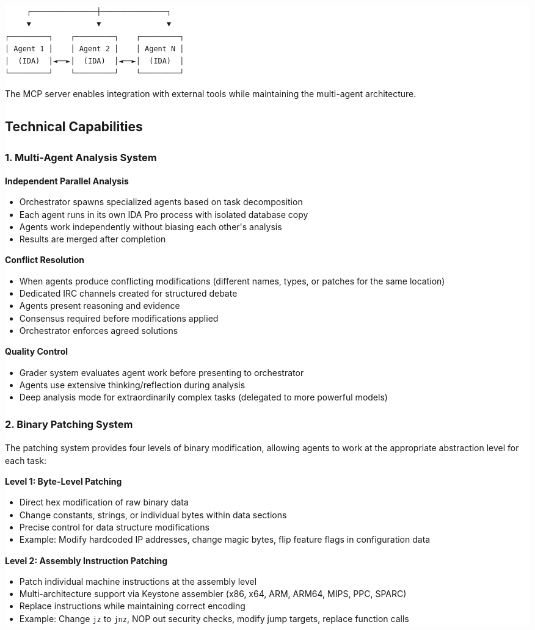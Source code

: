 ```
     ┌───────────────┼───────────────┐
     ▼               ▼               ▼
┌─────────┐    ┌─────────┐    ┌─────────┐
│ Agent 1 │    │ Agent 2 │    │ Agent N │
│  (IDA)  │◄──►│  (IDA)  │◄──►│  (IDA)  │
└─────────┘    └─────────┘    └─────────┘
```

The MCP server enables integration with external tools while maintaining the multi-agent architecture.

## Technical Capabilities

### 1. Multi-Agent Analysis System

**Independent Parallel Analysis**
- Orchestrator spawns specialized agents based on task decomposition
- Each agent runs in its own IDA Pro process with isolated database copy
- Agents work independently without biasing each other's analysis
- Results are merged after completion

**Conflict Resolution**
- When agents produce conflicting modifications (different names, types, or patches for the same location)
- Dedicated IRC channels created for structured debate
- Agents present reasoning and evidence
- Consensus required before modifications applied
- Orchestrator enforces agreed solutions

**Quality Control**
- Grader system evaluates agent work before presenting to orchestrator
- Agents use extensive thinking/reflection during analysis
- Deep analysis mode for extraordinarily complex tasks (delegated to more powerful models)

### 2. Binary Patching System

The patching system provides four levels of binary modification, allowing agents to work at the appropriate abstraction level for each task:

**Level 1: Byte-Level Patching**
- Direct hex modification of raw binary data
- Change constants, strings, or individual bytes within data sections
- Precise control for data structure modifications
- Example: Modify hardcoded IP addresses, change magic bytes, flip feature flags in configuration data

**Level 2: Assembly Instruction Patching**
- Patch individual machine instructions at the assembly level
- Multi-architecture support via Keystone assembler (x86, x64, ARM, ARM64, MIPS, PPC, SPARC)
- Replace instructions while maintaining correct encoding
- Example: Change `jz` to `jnz`, NOP out security checks, modify jump targets, replace function calls
